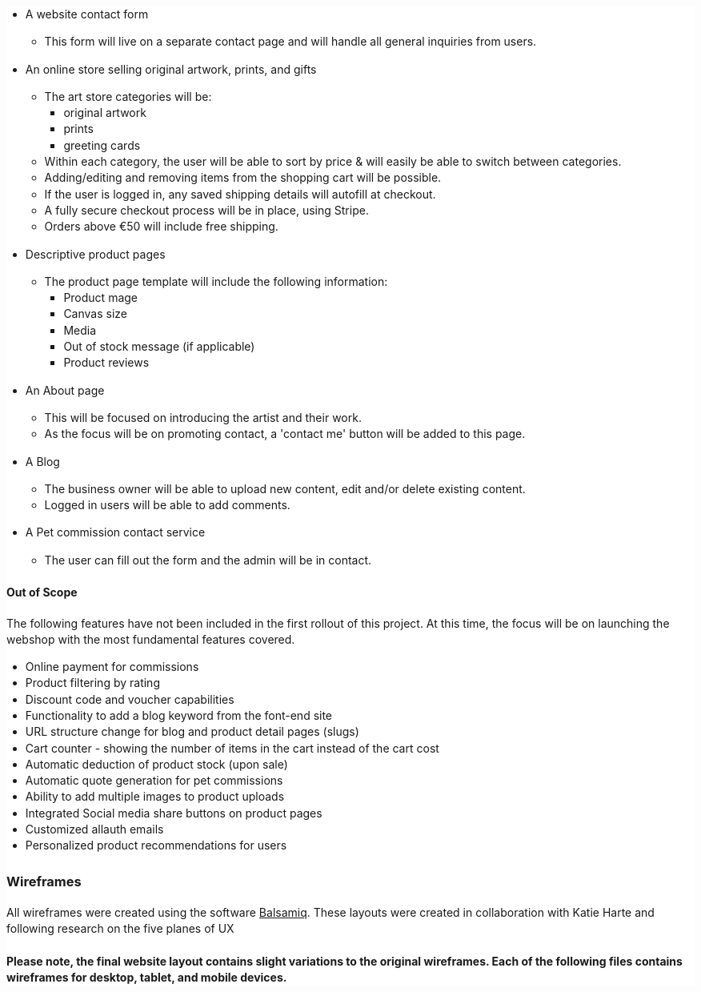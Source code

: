 * A website contact form
  - This form will live on a separate contact page and will handle all general inquiries from users.

* An online store selling original artwork, prints, and gifts
  - The art store categories will be:
    - original artwork 
    - prints
    - greeting cards
  - Within each category, the user will be able to sort by price & will easily be able to switch between categories.
  - Adding/editing and removing items from the shopping cart will be possible.
  - If the user is logged in, any saved shipping details will autofill at checkout.
  - A fully secure checkout process will be in place, using Stripe.
  - Orders above €50 will include free shipping.

* Descriptive product pages
  - The product page template will include the following information:
    - Product mage
    - Canvas size
    - Media
    - Out of stock message (if applicable)
    - Product reviews

* An About page
  - This will be focused on introducing the artist and their work.
  - As the focus will be on promoting contact, a 'contact me' button will be added to this page.

* A Blog
  - The business owner will be able to upload new content, edit and/or delete existing content.
  - Logged in users will be able to add comments.

* A Pet commission contact service
  - The user can fill out the form and the admin will be in contact.

#### Out of Scope

The following features have not been included in the first rollout of this project. At this time, the focus will be on launching the webshop with the most fundamental features covered.

* Online payment for commissions
* Product filtering by rating
* Discount code and voucher capabilities
* Functionality to add a blog keyword from the font-end site
* URL structure change for blog and product detail pages (slugs)
* Cart counter - showing the number of items in the cart instead of the cart cost
* Automatic deduction of product stock (upon sale)
* Automatic quote generation for pet commissions
* Ability to add multiple images to product uploads
* Integrated Social media share buttons on product pages
* Customized allauth emails
* Personalized product recommendations for users

### Wireframes
All wireframes were created using the software [Balsamiq](https://balsamiq.com/). 
These layouts were created in collaboration with Katie Harte and following research on the five planes of UX\
\
<strong>
Please note, the final website layout contains slight variations to the original wireframes.
Each of the following files contains wireframes for desktop, tablet, and mobile devices.
</strong>
 